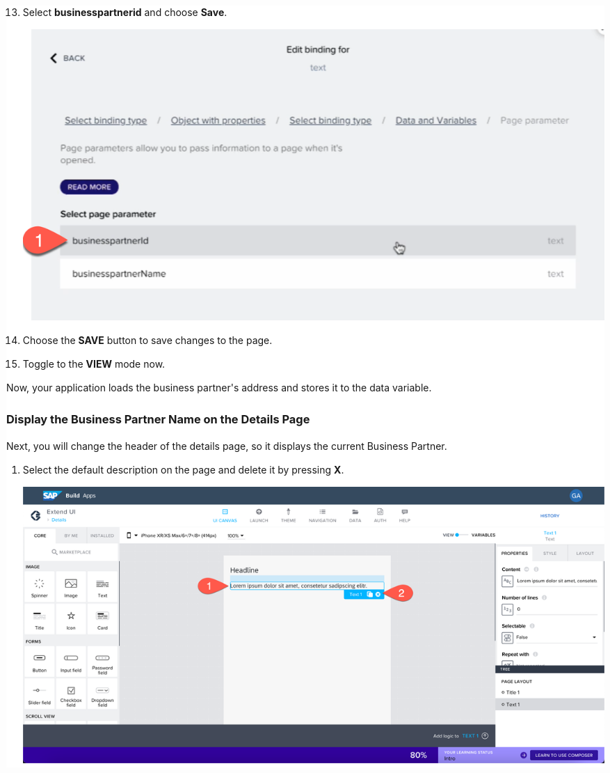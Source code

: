 13. Select **businesspartnerid** and choose **Save**.

    <img src="./bpid.png">

14. Choose the **SAVE** button to save changes to the page.

15. Toggle to the **VIEW** mode now.

Now, your application loads the business partner's address and stores it to the data variable.


### Display the Business Partner Name on the Details Page

Next, you will change the header of the details page, so it displays the current Business Partner.

1. Select the default description on the page and delete it by pressing **X**.

   <img src="./ba_datailspage3.png">
